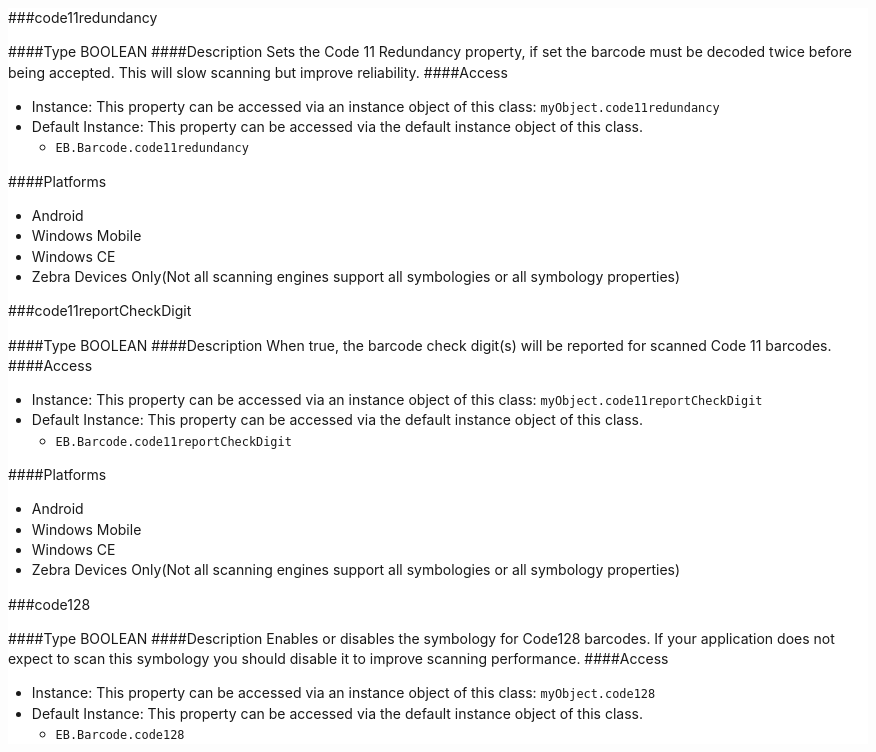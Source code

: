###code11redundancy

####Type
<span class='text-info'>BOOLEAN</span> 
####Description
Sets the Code 11 Redundancy property, if set the barcode must be decoded twice before being accepted. This will slow scanning but improve reliability.
####Access


* Instance: This property can be accessed via an instance object of this class: <code>myObject.code11redundancy</code>
* Default Instance: This property can be accessed via the default instance object of this class. 
	* <code>EB.Barcode.code11redundancy</code> 



####Platforms

* Android
* Windows Mobile
* Windows CE
* Zebra Devices Only(Not all scanning engines support all symbologies or all symbology properties)

###code11reportCheckDigit

####Type
<span class='text-info'>BOOLEAN</span> 
####Description
When true, the barcode check digit(s) will be reported for scanned Code 11 barcodes.
####Access


* Instance: This property can be accessed via an instance object of this class: <code>myObject.code11reportCheckDigit</code>
* Default Instance: This property can be accessed via the default instance object of this class. 
	* <code>EB.Barcode.code11reportCheckDigit</code> 



####Platforms

* Android
* Windows Mobile
* Windows CE
* Zebra Devices Only(Not all scanning engines support all symbologies or all symbology properties)

###code128

####Type
<span class='text-info'>BOOLEAN</span> 
####Description
Enables or disables the symbology for Code128 barcodes. If your application does not expect to scan this symbology you should disable it to improve scanning performance.
####Access


* Instance: This property can be accessed via an instance object of this class: <code>myObject.code128</code>
* Default Instance: This property can be accessed via the default instance object of this class. 
	* <code>EB.Barcode.code128</code> 
